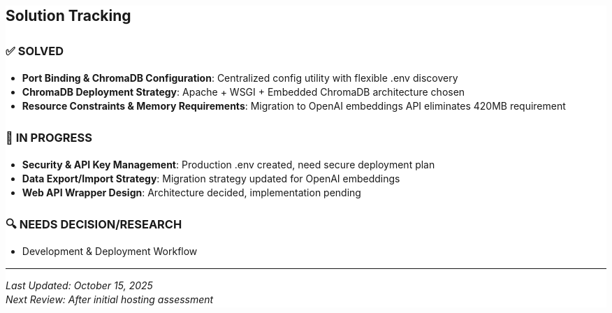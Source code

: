 
## Solution Tracking

### ✅ **SOLVED**
- **Port Binding & ChromaDB Configuration**: Centralized config utility with flexible .env discovery
- **ChromaDB Deployment Strategy**: Apache + WSGI + Embedded ChromaDB architecture chosen
- **Resource Constraints & Memory Requirements**: Migration to OpenAI embeddings API eliminates 420MB requirement

### 🔄 **IN PROGRESS** 
- **Security & API Key Management**: Production .env created, need secure deployment plan
- **Data Export/Import Strategy**: Migration strategy updated for OpenAI embeddings
- **Web API Wrapper Design**: Architecture decided, implementation pending

### 🔍 **NEEDS DECISION/RESEARCH**
- Development & Deployment Workflow

---

*Last Updated: October 15, 2025*  
*Next Review: After initial hosting assessment*